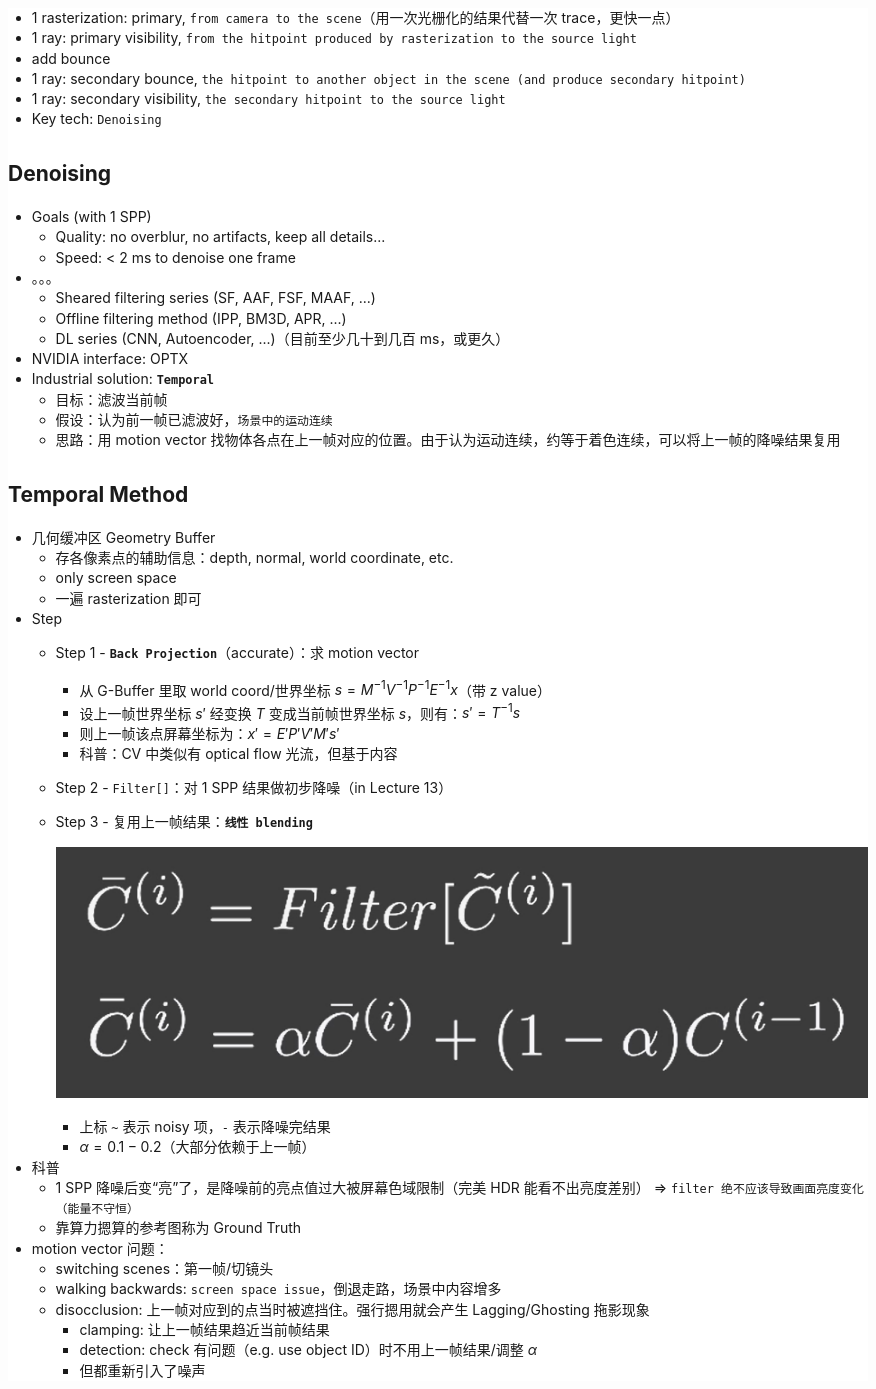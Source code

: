   * 1 rasterization: primary, `from camera to the scene`（用一次光栅化的结果代替一次 trace，更快一点）
  * 1 ray: primary visibility, `from the hitpoint produced by rasterization to the source light`
  * add bounce
  * 1 ray: secondary bounce, `the hitpoint to another object in the scene (and produce secondary hitpoint)`
  * 1 ray: secondary visibility, `the secondary hitpoint to the source light`
* Key tech: `Denoising`

## Denoising 
* Goals (with 1 SPP)
  * Quality: no overblur, no artifacts, keep all details...
  * Speed: < 2 ms to denoise one frame
* 。。。
  * Sheared filtering series (SF, AAF, FSF, MAAF, ...)
  * Offline filtering method (IPP, BM3D, APR, ...)
  * DL series (CNN, Autoencoder, ...)（目前至少几十到几百 ms，或更久）
* NVIDIA interface: OPTX
* Industrial solution: **`Temporal`**
  * 目标：滤波当前帧
  * 假设：认为前一帧已滤波好，`场景中的运动连续`
  * 思路：用 motion vector 找物体各点在上一帧对应的位置。由于认为运动连续，约等于着色连续，可以将上一帧的降噪结果复用

## Temporal Method
* 几何缓冲区 Geometry Buffer
  * 存各像素点的辅助信息：depth, normal, world coordinate, etc.
  * only screen space
  * 一遍 rasterization 即可
* Step
  * Step 1 - **`Back Projection`**（accurate）：求 motion vector
    * 从 G-Buffer 里取 world coord/世界坐标 $s = M^{-1}V^{-1}P^{-1}E^{-1}x$（带 z value）
    * 设上一帧世界坐标 $s'$ 经变换 $T$ 变成当前帧世界坐标 $s$，则有：$s' = T^{-1}s$
    * 则上一帧该点屏幕坐标为：$x'=E'P'V'M's'$
    * 科普：CV 中类似有 optical flow 光流，但基于内容
  * Step 2 - `Filter[]`：对 1 SPP 结果做初步降噪（in Lecture 13）
  * Step 3 - 复用上一帧结果：**`线性 blending`**

    ![](note%20-%20image/GAMES202/60.png)
    * 上标 `~` 表示 noisy 项，`-` 表示降噪完结果
    * $\alpha=0.1-0.2$（大部分依赖于上一帧）
* 科普
  * 1 SPP 降噪后变“亮”了，是降噪前的亮点值过大被屏幕色域限制（完美 HDR 能看不出亮度差别） => `filter 绝不应该导致画面亮度变化（能量不守恒）`
  * 靠算力摁算的参考图称为 Ground Truth
* motion vector 问题：
  * switching scenes：第一帧/切镜头
  * walking backwards: `screen space issue`，倒退走路，场景中内容增多
  * disocclusion: 上一帧对应到的点当时被遮挡住。强行摁用就会产生 Lagging/Ghosting 拖影现象
    * clamping: 让上一帧结果趋近当前帧结果
    * detection: check 有问题（e.g. use object ID）时不用上一帧结果/调整 $\alpha$
    * 但都重新引入了噪声